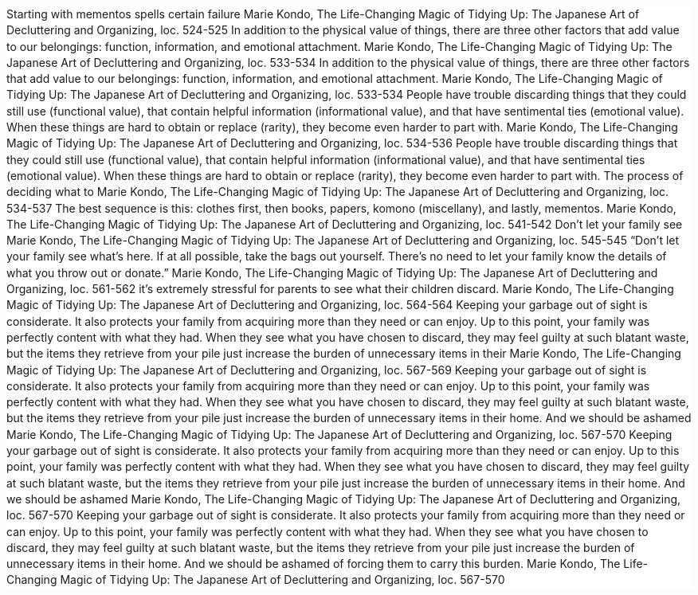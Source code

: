 Starting with mementos spells certain failure
Marie Kondo, The Life-Changing Magic of Tidying Up: The Japanese Art of Decluttering and Organizing, loc. 524-525
In addition to the physical value of things, there are three other factors that add value to our belongings: function, information, and emotional attachment.
Marie Kondo, The Life-Changing Magic of Tidying Up: The Japanese Art of Decluttering and Organizing, loc. 533-534
In addition to the physical value of things, there are three other factors that add value to our belongings: function, information, and emotional attachment.
Marie Kondo, The Life-Changing Magic of Tidying Up: The Japanese Art of Decluttering and Organizing, loc. 533-534
People have trouble discarding things that they could still use (functional value), that contain helpful information (informational value), and that have sentimental ties (emotional value). When these things are hard to obtain or replace (rarity), they become even harder to part with.
Marie Kondo, The Life-Changing Magic of Tidying Up: The Japanese Art of Decluttering and Organizing, loc. 534-536
People have trouble discarding things that they could still use (functional value), that contain helpful information (informational value), and that have sentimental ties (emotional value). When these things are hard to obtain or replace (rarity), they become even harder to part with. The process of deciding what to
Marie Kondo, The Life-Changing Magic of Tidying Up: The Japanese Art of Decluttering and Organizing, loc. 534-537
The best sequence is this: clothes first, then books, papers, komono (miscellany), and lastly, mementos.
Marie Kondo, The Life-Changing Magic of Tidying Up: The Japanese Art of Decluttering and Organizing, loc. 541-542
Don’t let your family see
Marie Kondo, The Life-Changing Magic of Tidying Up: The Japanese Art of Decluttering and Organizing, loc. 545-545
“Don’t let your family see what’s here. If at all possible, take the bags out yourself. There’s no need to let your family know the details of what you throw out or donate.”
Marie Kondo, The Life-Changing Magic of Tidying Up: The Japanese Art of Decluttering and Organizing, loc. 561-562
it’s extremely stressful for parents to see what their children discard.
Marie Kondo, The Life-Changing Magic of Tidying Up: The Japanese Art of Decluttering and Organizing, loc. 564-564
Keeping your garbage out of sight is considerate. It also protects your family from acquiring more than they need or can enjoy. Up to this point, your family was perfectly content with what they had. When they see what you have chosen to discard, they may feel guilty at such blatant waste, but the items they retrieve from your pile just increase the burden of unnecessary items in their
Marie Kondo, The Life-Changing Magic of Tidying Up: The Japanese Art of Decluttering and Organizing, loc. 567-569
Keeping your garbage out of sight is considerate. It also protects your family from acquiring more than they need or can enjoy. Up to this point, your family was perfectly content with what they had. When they see what you have chosen to discard, they may feel guilty at such blatant waste, but the items they retrieve from your pile just increase the burden of unnecessary items in their home. And we should be ashamed
Marie Kondo, The Life-Changing Magic of Tidying Up: The Japanese Art of Decluttering and Organizing, loc. 567-570
Keeping your garbage out of sight is considerate. It also protects your family from acquiring more than they need or can enjoy. Up to this point, your family was perfectly content with what they had. When they see what you have chosen to discard, they may feel guilty at such blatant waste, but the items they retrieve from your pile just increase the burden of unnecessary items in their home. And we should be ashamed
Marie Kondo, The Life-Changing Magic of Tidying Up: The Japanese Art of Decluttering and Organizing, loc. 567-570
Keeping your garbage out of sight is considerate. It also protects your family from acquiring more than they need or can enjoy. Up to this point, your family was perfectly content with what they had. When they see what you have chosen to discard, they may feel guilty at such blatant waste, but the items they retrieve from your pile just increase the burden of unnecessary items in their home. And we should be ashamed of forcing them to carry this burden.
Marie Kondo, The Life-Changing Magic of Tidying Up: The Japanese Art of Decluttering and Organizing, loc. 567-570